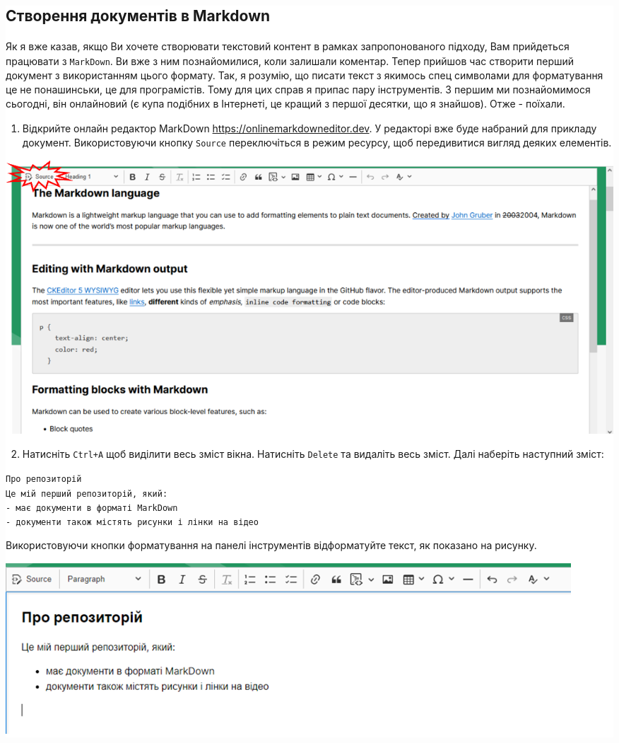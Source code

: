    

## Створення документів в Markdown

Як я вже казав, якщо Ви хочете створювати текстовий контент в рамках запропонованого підходу, Вам прийдеться працювати з `MarkDown`. Ви вже з ним познайомилися, коли залишали коментар. Тепер прийшов час створити перший документ з використанням цього формату. Так, я розумію, що писати текст з якимось спец символами для форматування це не понашинськи, це для програмістів. Тому для цих справ я припас пару інструментів. З першим ми познайомимося сьогодні, він онлайновий (є купа подібних в Інтернеті, це кращий з першої десятки, що я знайшов). Отже - поїхали.

1)  Відкрийте онлайн редактор MarkDown <https://onlinemarkdowneditor.dev>. У редакторі вже буде набраний для прикладу документ. Використовуючи кнопку `Source` переключіться в режим ресурсу, щоб передивитися вигляд деяких елементів.    

![image-20220714235142878](image-20220714235142878.png)

2) Натисніть `Ctrl+A` щоб виділити весь зміст вікна. Натисніть `Delete` та видаліть весь зміст. Далі наберіть наступний зміст:

```
Про репозиторій
Це мій перший репозиторій, який:
- має документи в форматі MarkDown
- документи також містять рисунки і лінки на відео 
```

Використовуючи кнопки форматування на панелі інструментів відформатуйте текст, як показано на рисунку.  

![image-20220715000016131](image-20220715000016131.png)
